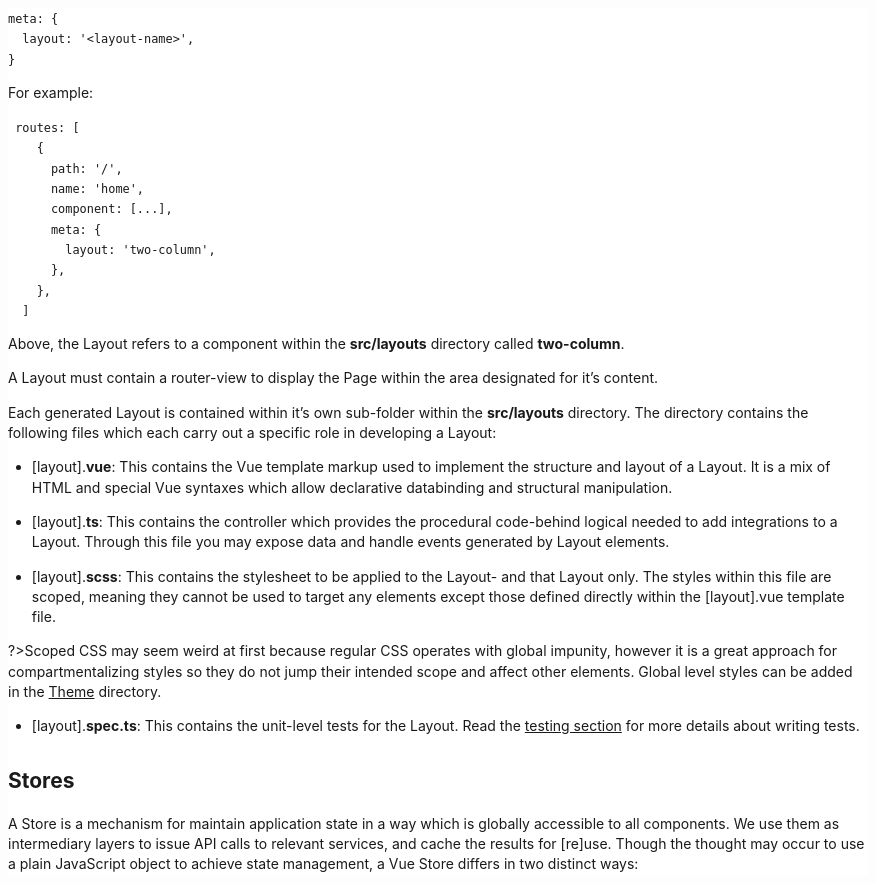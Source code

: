 ```
meta: {
  layout: '<layout-name>',
}
```

For example:

```
 routes: [
    {
      path: '/',
      name: 'home',
      component: [...],
      meta: {
        layout: 'two-column',
      },
    },
  ]
```

Above, the Layout refers to a component within the **src/layouts** directory called **two-column**.

A Layout must contain a router-view to display the Page within the area designated for it’s content.

Each generated Layout is contained within it’s own sub-folder within the **src/layouts** directory. The directory contains the following files which each carry out a specific role in developing a Layout:

*   \[layout\].**vue**: This contains the Vue template markup used to implement the structure and layout of a Layout. It is a mix of HTML and special Vue syntaxes which allow declarative databinding and structural manipulation.
    
*   \[layout\].**ts**: This contains the controller which provides the procedural code-behind logical needed to add integrations to a Layout. Through this file you may expose data and handle events generated by Layout elements.
    
*   \[layout\].**scss**: This contains the stylesheet to be applied to the Layout- and that Layout only. The styles within this file are scoped, meaning they cannot be used to target any elements except those defined directly within the \[layout\].vue template file.
    

?>Scoped CSS may seem weird at first because regular CSS operates with global impunity, however it is a great approach for compartmentalizing styles so they do not jump their intended scope and affect other elements. Global level styles can be added in the [Theme](Theming.md#global-styles) directory.

*   \[layout\].**spec.ts**: This contains the unit-level tests for the Layout. Read the [testing section](Testing.md#unit-tests-with-jest) for more details about writing tests.

## Stores

A Store is a mechanism for maintain application state in a way which is globally accessible to all components. We use them as intermediary layers to issue API calls to relevant services, and cache the results for \[re\]use. Though the thought may occur to use a plain JavaScript object to achieve state management, a Vue Store differs in two distinct ways:
